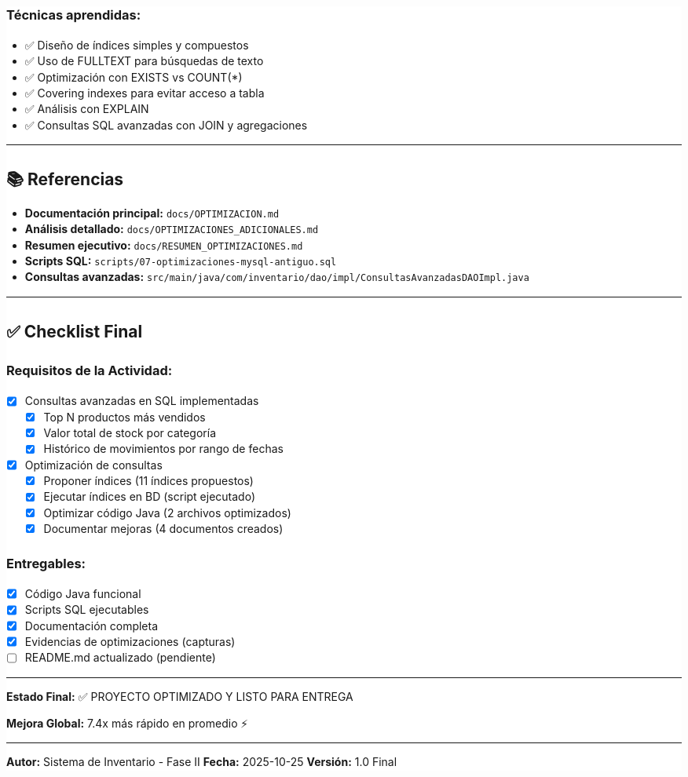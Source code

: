 ### Técnicas aprendidas:
- ✅ Diseño de índices simples y compuestos
- ✅ Uso de FULLTEXT para búsquedas de texto
- ✅ Optimización con EXISTS vs COUNT(*)
- ✅ Covering indexes para evitar acceso a tabla
- ✅ Análisis con EXPLAIN
- ✅ Consultas SQL avanzadas con JOIN y agregaciones

---

## 📚 Referencias

- **Documentación principal:** `docs/OPTIMIZACION.md`
- **Análisis detallado:** `docs/OPTIMIZACIONES_ADICIONALES.md`
- **Resumen ejecutivo:** `docs/RESUMEN_OPTIMIZACIONES.md`
- **Scripts SQL:** `scripts/07-optimizaciones-mysql-antiguo.sql`
- **Consultas avanzadas:** `src/main/java/com/inventario/dao/impl/ConsultasAvanzadasDAOImpl.java`

---

## ✅ Checklist Final

### Requisitos de la Actividad:
- [x] Consultas avanzadas en SQL implementadas
  - [x] Top N productos más vendidos
  - [x] Valor total de stock por categoría
  - [x] Histórico de movimientos por rango de fechas
- [x] Optimización de consultas
  - [x] Proponer índices (11 índices propuestos)
  - [x] Ejecutar índices en BD (script ejecutado)
  - [x] Optimizar código Java (2 archivos optimizados)
  - [x] Documentar mejoras (4 documentos creados)

### Entregables:
- [x] Código Java funcional
- [x] Scripts SQL ejecutables
- [x] Documentación completa
- [x] Evidencias de optimizaciones (capturas)
- [ ] README.md actualizado (pendiente)

---

**Estado Final:** ✅ PROYECTO OPTIMIZADO Y LISTO PARA ENTREGA

**Mejora Global:** 7.4x más rápido en promedio ⚡

---

**Autor:** Sistema de Inventario - Fase II
**Fecha:** 2025-10-25
**Versión:** 1.0 Final
